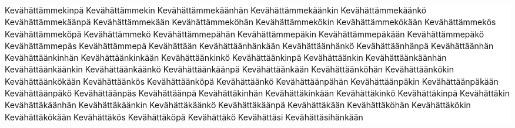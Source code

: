 Kevähättämmekinpä
Kevähättämmekin
Kevähättämmekäänhän
Kevähättämmekäänkin
Kevähättämmekäänkö
Kevähättämmekäänpä
Kevähättämmekään
Kevähättämmeköhän
Kevähättämmekökin
Kevähättämmekökään
Kevähättämmekös
Kevähättämmeköpä
Kevähättämmekö
Kevähättämmepähän
Kevähättämmepäkin
Kevähättämmepäkään
Kevähättämmepäkö
Kevähättämmepäs
Kevähättämmepä
Kevähättään
Kevähättäänhänkään
Kevähättäänhänkö
Kevähättäänhänpä
Kevähättäänhän
Kevähättäänkinhän
Kevähättäänkinkään
Kevähättäänkinkö
Kevähättäänkinpä
Kevähättäänkin
Kevähättäänkäänhän
Kevähättäänkäänkin
Kevähättäänkäänkö
Kevähättäänkäänpä
Kevähättäänkään
Kevähättäänköhän
Kevähättäänkökin
Kevähättäänkökään
Kevähättäänkös
Kevähättäänköpä
Kevähättäänkö
Kevähättäänpähän
Kevähättäänpäkin
Kevähättäänpäkään
Kevähättäänpäkö
Kevähättäänpäs
Kevähättäänpä
Kevähättäkinhän
Kevähättäkinkään
Kevähättäkinkö
Kevähättäkinpä
Kevähättäkin
Kevähättäkäänhän
Kevähättäkäänkin
Kevähättäkäänkö
Kevähättäkäänpä
Kevähättäkään
Kevähättäköhän
Kevähättäkökin
Kevähättäkökään
Kevähättäkös
Kevähättäköpä
Kevähättäkö
Kevähättäsi
Kevähättäsihänkään